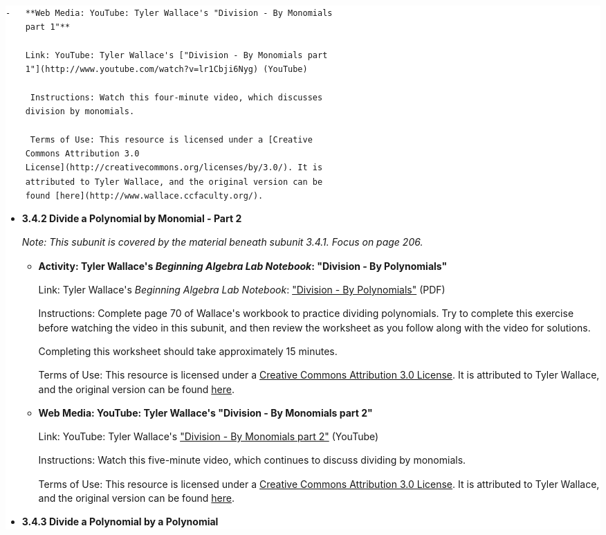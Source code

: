     -   **Web Media: YouTube: Tyler Wallace's "Division - By Monomials
        part 1"**

        Link: YouTube: Tyler Wallace's ["Division - By Monomials part
        1"](http://www.youtube.com/watch?v=lr1Cbji6Nyg) (YouTube)  
           
         Instructions: Watch this four-minute video, which discusses
        division by monomials.  
           
         Terms of Use: This resource is licensed under a [Creative
        Commons Attribution 3.0
        License](http://creativecommons.org/licenses/by/3.0/). It is
        attributed to Tyler Wallace, and the original version can be
        found [here](http://www.wallace.ccfaculty.org/).

-   **3.4.2 Divide a Polynomial by Monomial - Part 2**  

    *Note: This subunit is covered by the material beneath subunit
    3.4.1. Focus on page 206.*

    -   **Activity: Tyler Wallace's *Beginning Algebra Lab Notebook*:
        "Division - By Polynomials"**

        Link: Tyler Wallace's *Beginning Algebra Lab Notebook*:
        ["Division - By
        Polynomials"](http://www.saylor.org/site/wp-content/uploads/2011/12/beginning-algebra-lab-notebook.pdf) (PDF)  
           
         Instructions: Complete page 70 of Wallace's workbook to
        practice dividing polynomials. Try to complete this exercise
        before watching the video in this subunit, and then review the
        worksheet as you follow along with the video for solutions.  
           
         Completing this worksheet should take approximately 15
        minutes.  
           
         Terms of Use: This resource is licensed under a [Creative
        Commons Attribution 3.0
        License](http://creativecommons.org/licenses/by/3.0/). It is
        attributed to Tyler Wallace, and the original version can be
        found [here](http://www.wallace.ccfaculty.org/).

    -   **Web Media: YouTube: Tyler Wallace's "Division - By Monomials
        part 2"**

        Link: YouTube: Tyler Wallace's ["Division - By Monomials part
        2"](http://www.youtube.com/watch?v=YQoVCIhLW8w) (YouTube)  
           
         Instructions: Watch this five-minute video, which continues to
        discuss dividing by monomials.  
           
         Terms of Use: This resource is licensed under a [Creative
        Commons Attribution 3.0
        License](http://creativecommons.org/licenses/by/3.0/). It is
        attributed to Tyler Wallace, and the original version can be
        found [here](http://www.wallace.ccfaculty.org/).

-   **3.4.3 Divide a Polynomial by a Polynomial**  
